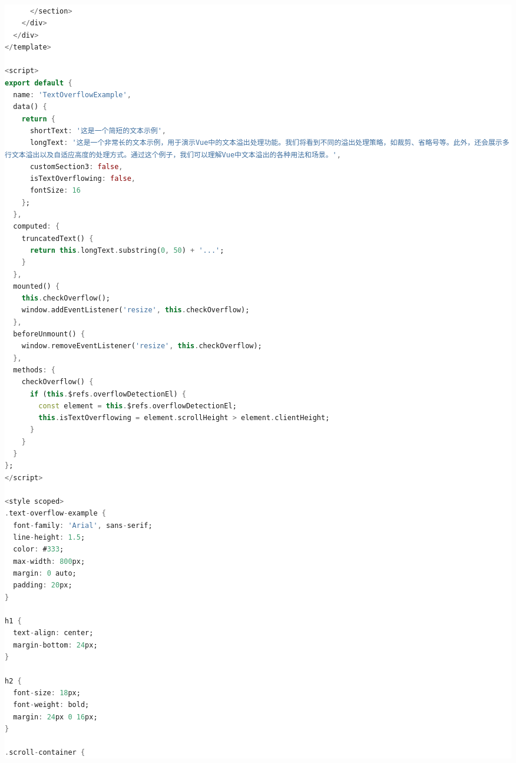 ```dart
      </section>
    </div>
  </div>
</template>

<script>
export default {
  name: 'TextOverflowExample',
  data() {
    return {
      shortText: '这是一个简短的文本示例',
      longText: '这是一个非常长的文本示例，用于演示Vue中的文本溢出处理功能。我们将看到不同的溢出处理策略，如裁剪、省略号等。此外，还会展示多行文本溢出以及自适应高度的处理方式。通过这个例子，我们可以理解Vue中文本溢出的各种用法和场景。',
      customSection3: false,
      isTextOverflowing: false,
      fontSize: 16
    };
  },
  computed: {
    truncatedText() {
      return this.longText.substring(0, 50) + '...';
    }
  },
  mounted() {
    this.checkOverflow();
    window.addEventListener('resize', this.checkOverflow);
  },
  beforeUnmount() {
    window.removeEventListener('resize', this.checkOverflow);
  },
  methods: {
    checkOverflow() {
      if (this.$refs.overflowDetectionEl) {
        const element = this.$refs.overflowDetectionEl;
        this.isTextOverflowing = element.scrollHeight > element.clientHeight;
      }
    }
  }
};
</script>

<style scoped>
.text-overflow-example {
  font-family: 'Arial', sans-serif;
  line-height: 1.5;
  color: #333;
  max-width: 800px;
  margin: 0 auto;
  padding: 20px;
}

h1 {
  text-align: center;
  margin-bottom: 24px;
}

h2 {
  font-size: 18px;
  font-weight: bold;
  margin: 24px 0 16px;
}

.scroll-container {
```